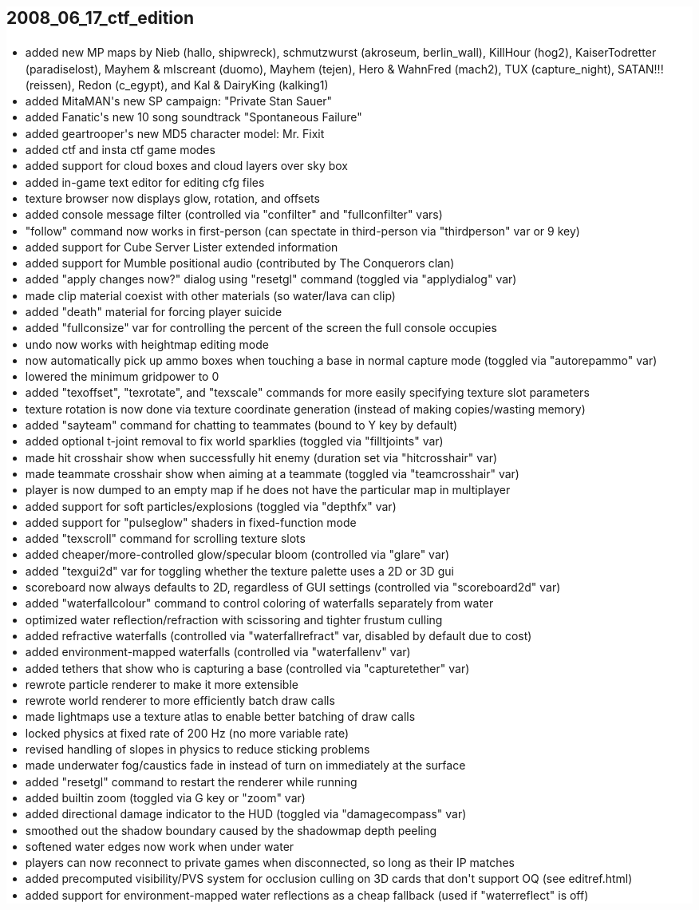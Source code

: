 ## 2008_06_17_ctf_edition

- added new MP maps by Nieb (hallo, shipwreck), schmutzwurst (akroseum, berlin_wall), KillHour (hog2), KaiserTodretter (paradiselost), Mayhem & mIscreant (duomo), Mayhem (tejen), Hero & WahnFred (mach2), TUX (capture_night), SATAN!!! (reissen), Redon (c_egypt), and Kal & DairyKing (kalking1)
- added MitaMAN's new SP campaign: "Private Stan Sauer"
- added Fanatic's new 10 song soundtrack "Spontaneous Failure"
- added geartrooper's new MD5 character model: Mr. Fixit
- added ctf and insta ctf game modes
- added support for cloud boxes and cloud layers over sky box
- added in-game text editor for editing cfg files
- texture browser now displays glow, rotation, and offsets
- added console message filter (controlled via "confilter" and "fullconfilter" vars)
- "follow" command now works in first-person (can spectate in third-person via "thirdperson" var or 9 key)
- added support for Cube Server Lister extended information
- added support for Mumble positional audio (contributed by The Conquerors clan)
- added "apply changes now?" dialog using "resetgl" command (toggled via "applydialog" var)
- made clip material coexist with other materials (so water/lava can clip)
- added "death" material for forcing player suicide
- added "fullconsize" var for controlling the percent of the screen the full console occupies
- undo now works with heightmap editing mode
- now automatically pick up ammo boxes when touching a base in normal capture mode (toggled via "autorepammo" var)
- lowered the minimum gridpower to 0
- added "texoffset", "texrotate", and "texscale" commands for more easily specifying texture slot parameters
- texture rotation is now done via texture coordinate generation (instead of making copies/wasting memory)
- added "sayteam" command for chatting to teammates (bound to Y key by default)
- added optional t-joint removal to fix world sparklies (toggled via "filltjoints" var)
- made hit crosshair show when successfully hit enemy (duration set via "hitcrosshair" var)
- made teammate crosshair show when aiming at a teammate (toggled via "teamcrosshair" var)
- player is now dumped to an empty map if he does not have the particular map in multiplayer
- added support for soft particles/explosions (toggled via "depthfx" var)
- added support for "pulseglow" shaders in fixed-function mode
- added "texscroll" command for scrolling texture slots
- added cheaper/more-controlled glow/specular bloom (controlled via "glare" var)
- added "texgui2d" var for toggling whether the texture palette uses a 2D or 3D gui
- scoreboard now always defaults to 2D, regardless of GUI settings (controlled via "scoreboard2d" var)
- added "waterfallcolour" command to control coloring of waterfalls separately from water
- optimized water reflection/refraction with scissoring and tighter frustum culling
- added refractive waterfalls (controlled via "waterfallrefract" var, disabled by default due to cost)
- added environment-mapped waterfalls (controlled via "waterfallenv" var)
- added tethers that show who is capturing a base (controlled via "capturetether" var)
- rewrote particle renderer to make it more extensible
- rewrote world renderer to more efficiently batch draw calls
- made lightmaps use a texture atlas to enable better batching of draw calls
- locked physics at fixed rate of 200 Hz (no more variable rate)
- revised handling of slopes in physics to reduce sticking problems
- made underwater fog/caustics fade in instead of turn on immediately at the surface
- added "resetgl" command to restart the renderer while running
- added builtin zoom (toggled via G key or "zoom" var)
- added directional damage indicator to the HUD (toggled via "damagecompass" var)
- smoothed out the shadow boundary caused by the shadowmap depth peeling
- softened water edges now work when under water
- players can now reconnect to private games when disconnected, so long as their IP matches
- added precomputed visibility/PVS system for occlusion culling on 3D cards that don't support OQ (see editref.html)
- added support for environment-mapped water reflections as a cheap fallback (used if "waterreflect" is off)